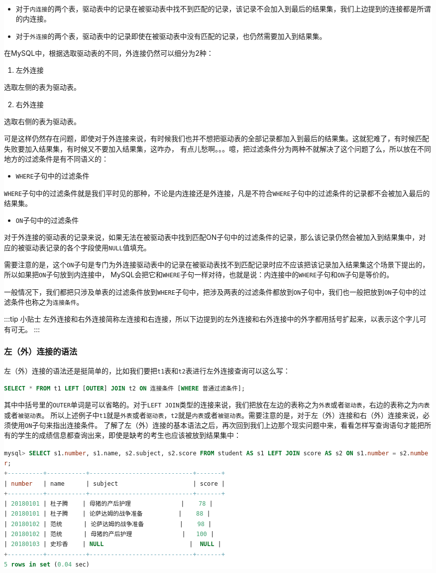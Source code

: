 * 对于`内连接`的两个表，驱动表中的记录在被驱动表中找不到匹配的记录，该记录不会加入到最后的结果集，我们上边提到的连接都是所谓的内连接。

* 对于`外连接`的两个表，驱动表中的记录即使在被驱动表中没有匹配的记录，也仍然需要加入到结果集。

在MySQL中，根据选取驱动表的不同，外连接仍然可以细分为2种：

1. 左外连接

选取左侧的表为驱动表。

2. 右外连接

选取右侧的表为驱动表。

可是这样仍然存在问题，即使对于外连接来说，有时候我们也并不想把驱动表的全部记录都加入到最后的结果集。这就犯难了，有时候匹配失败要加入结果集，有时候又不要加入结果集，这咋办，
有点儿愁啊。。。噫，把过滤条件分为两种不就解决了这个问题了么，所以放在不同地方的过滤条件是有不同语义的：

* `WHERE`子句中的过滤条件

`WHERE`子句中的过滤条件就是我们平时见的那种，不论是内连接还是外连接，凡是不符合`WHERE`子句中的过滤条件的记录都不会被加入最后的结果集。

* `ON`子句中的过滤条件

对于外连接的驱动表的记录来说，如果无法在被驱动表中找到匹配ON子句中的过滤条件的记录，那么该记录仍然会被加入到结果集中，对应的被驱动表记录的各个字段使用`NULL`值填充。

需要注意的是，这个`ON`子句是专门为外连接驱动表中的记录在被驱动表找不到匹配记录时应不应该把该记录加入结果集这个场景下提出的，所以如果把`ON`子句放到内连接中，
MySQL会把它和`WHERE`子句一样对待，也就是说：内连接中的`WHERE`子句和`ON`子句是等价的。

一般情况下，我们都把只涉及单表的过滤条件放到`WHERE`子句中，把涉及两表的过滤条件都放到`ON`子句中，我们也一般把放到`ON`子句中的过滤条件也称之为`连接条件`。

:::tip 小贴士
左外连接和右外连接简称左连接和右连接，所以下边提到的左外连接和右外连接中的外字都用括号扩起来，以表示这个字儿可有可无。
:::

### 左（外）连接的语法

左（外）连接的语法还是挺简单的，比如我们要把`t1`表和`t2`表进行左外连接查询可以这么写：

```sql
SELECT * FROM t1 LEFT [OUTER] JOIN t2 ON 连接条件 [WHERE 普通过滤条件];
```

其中中括号里的`OUTER`单词是可以省略的。对于`LEFT JOIN`类型的连接来说，我们把放在左边的表称之为`外表`或者`驱动表`，右边的表称之为`内表`或者`被驱动表`。
所以上述例子中`t1`就是`外表`或者`驱动表`，`t2`就是`内表`或者`被驱动表`。需要注意的是，对于左（外）连接和右（外）连接来说，必须使用`ON`子句来指出连接条件。
了解了左（外）连接的基本语法之后，再次回到我们上边那个现实问题中来，看看怎样写查询语句才能把所有的学生的成绩信息都查询出来，即使是缺考的考生也应该被放到结果集中：

```sql
mysql> SELECT s1.number, s1.name, s2.subject, s2.score FROM student AS s1 LEFT JOIN score AS s2 ON s1.number = s2.number;
+----------+-----------+-----------------------------+-------+
| number   | name      | subject                     | score |
+----------+-----------+-----------------------------+-------+
| 20180101 | 杜子腾    | 母猪的产后护理              |    78 |
| 20180101 | 杜子腾    | 论萨达姆的战争准备          |    88 |
| 20180102 | 范统      | 论萨达姆的战争准备          |    98 |
| 20180102 | 范统      | 母猪的产后护理              |   100 |
| 20180103 | 史珍香    | NULL                        |  NULL |
+----------+-----------+-----------------------------+-------+
5 rows in set (0.04 sec)
```
